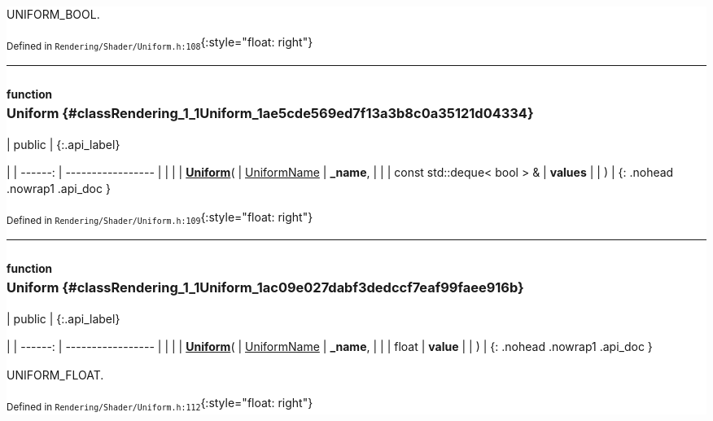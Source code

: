 UNIFORM_BOOL.





<sub>Defined in `Rendering/Shader/Uniform.h:108`</sub>{:style="float: right"}

-------------------------------------------------------------------

### <small>function</small><br/> Uniform {#classRendering_1_1Uniform_1ae5cde569ed7f13a3b8c0a35121d04334}

| public |
{:.api_label}

|
| ------: | ----------------- |
|  |
|  **[Uniform](#classRendering_1_1Uniform_1ae5cde569ed7f13a3b8c0a35121d04334)**( |  [UniformName](classRendering_1_1Uniform_1_1UniformName)  | **_name**, |
| | const std::deque< bool > & | **values** |
|   ) |
{: .nohead .nowrap1 .api_doc }





<sub>Defined in `Rendering/Shader/Uniform.h:109`</sub>{:style="float: right"}

-------------------------------------------------------------------

### <small>function</small><br/> Uniform {#classRendering_1_1Uniform_1ac09e027dabf3dedccf7eaf99faee916b}

| public |
{:.api_label}

|
| ------: | ----------------- |
|  |
|  **[Uniform](#classRendering_1_1Uniform_1ac09e027dabf3dedccf7eaf99faee916b)**( |  [UniformName](classRendering_1_1Uniform_1_1UniformName)  | **_name**, |
| | float | **value** |
|   ) |
{: .nohead .nowrap1 .api_doc }

UNIFORM_FLOAT.





<sub>Defined in `Rendering/Shader/Uniform.h:112`</sub>{:style="float: right"}
